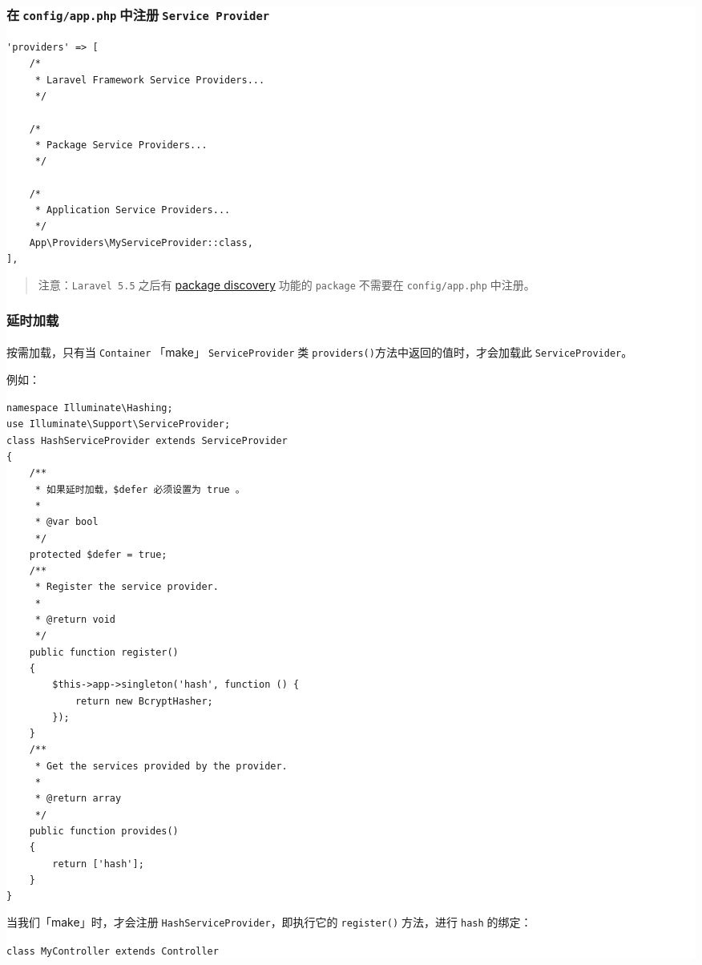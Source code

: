 ```
```

### 在  `config/app.php`  中注册  `Service Provider`
```
'providers' => [
    /*
     * Laravel Framework Service Providers...
     */
    
    /*
     * Package Service Providers...
     */
    
    /*
     * Application Service Providers...
     */
    App\Providers\MyServiceProvider::class,
],
```
> 注意：`Laravel 5.5`  之后有  [package discovery](https://d.laravel-china.org/docs/5.5/packages#package-discovery)  功能的  `package`  不需要在  `config/app.php`  中注册。


### 延时加载
按需加载，只有当  `Container`  「make」  `ServiceProvider`  类  `providers()`方法中返回的值时，才会加载此  `ServiceProvider`。

例如：
```
namespace Illuminate\Hashing;
use Illuminate\Support\ServiceProvider;
class HashServiceProvider extends ServiceProvider
{
    /**
     * 如果延时加载，$defer 必须设置为 true 。
     *
     * @var bool
     */
    protected $defer = true;
    /**
     * Register the service provider.
     *
     * @return void
     */
    public function register()
    {
        $this->app->singleton('hash', function () {
            return new BcryptHasher;
        });
    }
    /**
     * Get the services provided by the provider.
     *
     * @return array
     */
    public function provides()
    {
        return ['hash'];
    }
}
```
当我们「make」时，才会注册  `HashServiceProvider`，即执行它的  `register()`  方法，进行  `hash`  的绑定：
```
class MyController extends Controller
```